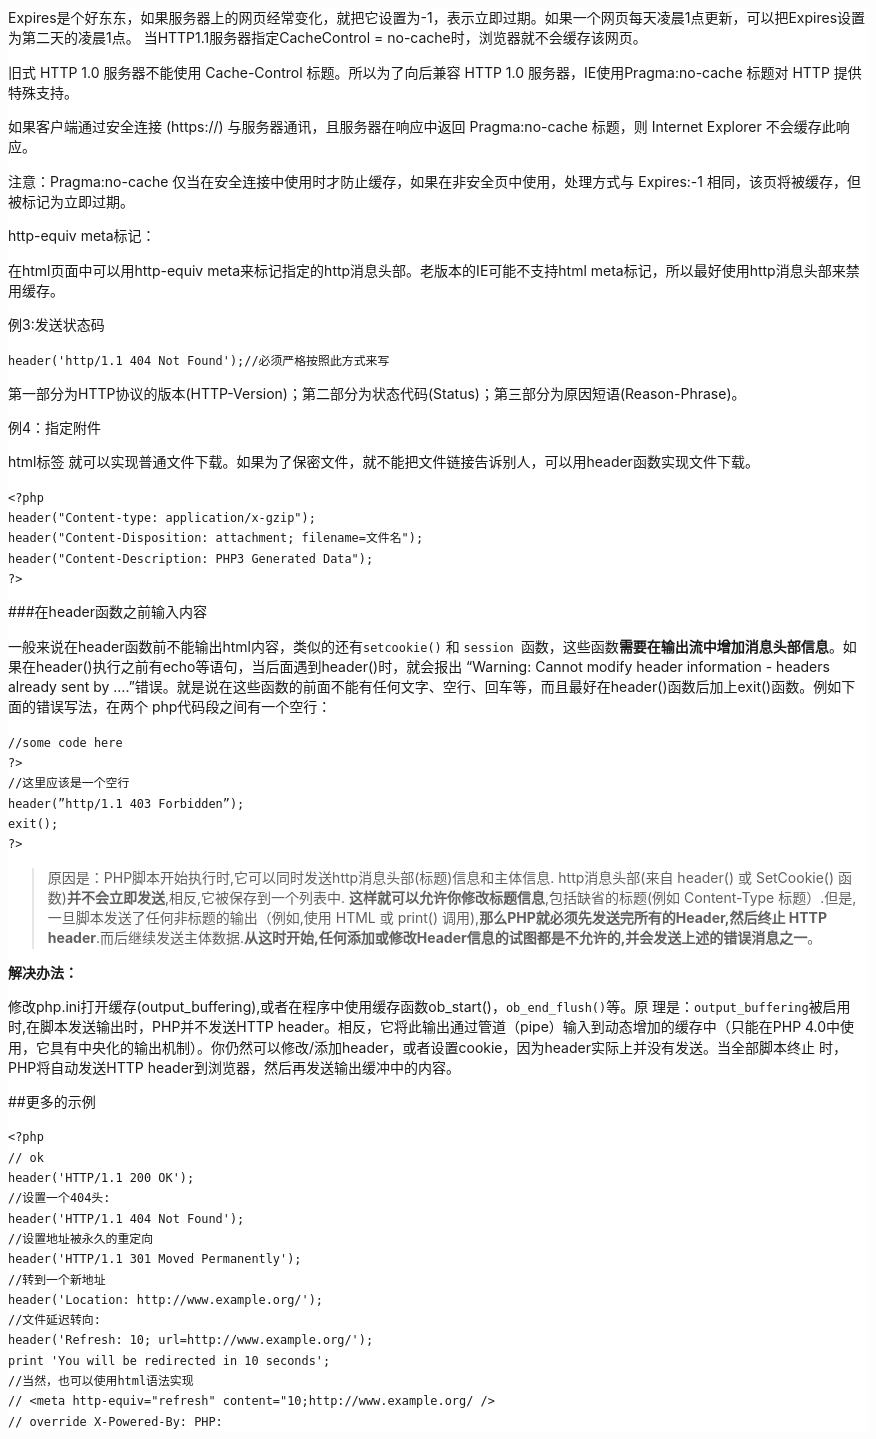Expires是个好东东，如果服务器上的网页经常变化，就把它设置为-1，表示立即过期。如果一个网页每天凌晨1点更新，可以把Expires设置为第二天的凌晨1点。
当HTTP1.1服务器指定CacheControl = no-cache时，浏览器就不会缓存该网页。

旧式 HTTP 1.0 服务器不能使用 Cache-Control 标题。所以为了向后兼容 HTTP 1.0 服务器，IE使用Pragma:no-cache 标题对 HTTP 提供特殊支持。

如果客户端通过安全连接 (https://) 与服务器通讯，且服务器在响应中返回 Pragma:no-cache 标题，则 Internet Explorer 不会缓存此响应。

注意：Pragma:no-cache 仅当在安全连接中使用时才防止缓存，如果在非安全页中使用，处理方式与 Expires:-1 相同，该页将被缓存，但被标记为立即过期。

http-equiv meta标记：

在html页面中可以用http-equiv meta来标记指定的http消息头部。老版本的IE可能不支持html meta标记，所以最好使用http消息头部来禁用缓存。

例3:发送状态码

	header('http/1.1 404 Not Found');//必须严格按照此方式来写

第一部分为HTTP协议的版本(HTTP-Version)；第二部分为状态代码(Status)；第三部分为原因短语(Reason-Phrase)。


例4：指定附件

html标签 就可以实现普通文件下载。如果为了保密文件，就不能把文件链接告诉别人，可以用header函数实现文件下载。

	<?php
	header("Content-type: application/x-gzip");
	header("Content-Disposition: attachment; filename=文件名");
	header("Content-Description: PHP3 Generated Data");
	?>

###在header函数之前输入内容

一般来说在header函数前不能输出html内容，类似的还有`setcookie()` 和 `session `函数，这些函数**需要在输出流中增加消息头部信息**。如果在header()执行之前有echo等语句，当后面遇到header()时，就会报出 “Warning: Cannot modify header information - headers already sent by ….”错误。就是说在这些函数的前面不能有任何文字、空行、回车等，而且最好在header()函数后加上exit()函数。例如下面的错误写法，在两个 php代码段之间有一个空行：
	
	//some code here
	?>
	//这里应该是一个空行
	header(”http/1.1 403 Forbidden”);
	exit();
	?>

>原因是：PHP脚本开始执行时,它可以同时发送http消息头部(标题)信息和主体信息. http消息头部(来自 header() 或 SetCookie() 函数)**并不会立即发送**,相反,它被保存到一个列表中. **这样就可以允许你修改标题信息**,包括缺省的标题(例如 Content-Type 标题）.但是,一旦脚本发送了任何非标题的输出（例如,使用 HTML 或 print() 调用),**那么PHP就必须先发送完所有的Header,然后终止 HTTP header**.而后继续发送主体数据.**从这时开始,任何添加或修改Header信息的试图都是不允许的,并会发送上述的错误消息之一**。

**解决办法：**

修改php.ini打开缓存(output_buffering),或者在程序中使用缓存函数ob_start()，`ob_end_flush()`等。原 理是：`output_buffering`被启用时,在脚本发送输出时，PHP并不发送HTTP header。相反，它将此输出通过管道（pipe）输入到动态增加的缓存中（只能在PHP 4.0中使用，它具有中央化的输出机制）。你仍然可以修改/添加header，或者设置cookie，因为header实际上并没有发送。当全部脚本终止 时，PHP将自动发送HTTP header到浏览器，然后再发送输出缓冲中的内容。


##更多的示例


	<?php
	// ok
	header('HTTP/1.1 200 OK');
	//设置一个404头:
	header('HTTP/1.1 404 Not Found');
	//设置地址被永久的重定向
	header('HTTP/1.1 301 Moved Permanently');
	//转到一个新地址
	header('Location: http://www.example.org/');
	//文件延迟转向:
	header('Refresh: 10; url=http://www.example.org/');
	print 'You will be redirected in 10 seconds';
	//当然，也可以使用html语法实现
	// <meta http-equiv="refresh" content="10;http://www.example.org/ />
	// override X-Powered-By: PHP: